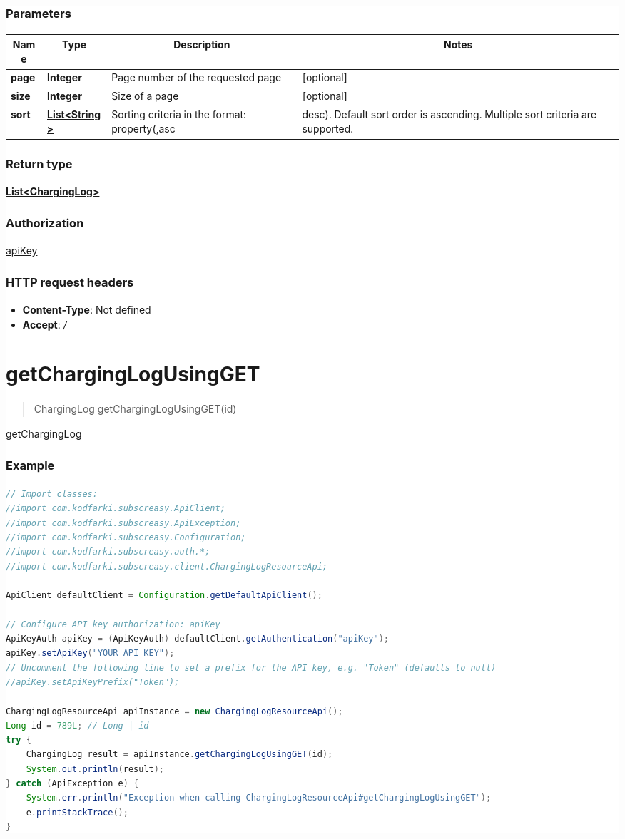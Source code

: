 ### Parameters

Name | Type | Description  | Notes
------------- | ------------- | ------------- | -------------
 **page** | **Integer**| Page number of the requested page | [optional]
 **size** | **Integer**| Size of a page | [optional]
 **sort** | [**List&lt;String&gt;**](String.md)| Sorting criteria in the format: property(,asc|desc). Default sort order is ascending. Multiple sort criteria are supported. | [optional]

### Return type

[**List&lt;ChargingLog&gt;**](ChargingLog.md)

### Authorization

[apiKey](../README.md#apiKey)

### HTTP request headers

 - **Content-Type**: Not defined
 - **Accept**: */*

<a name="getChargingLogUsingGET"></a>
# **getChargingLogUsingGET**
> ChargingLog getChargingLogUsingGET(id)

getChargingLog

### Example
```java
// Import classes:
//import com.kodfarki.subscreasy.ApiClient;
//import com.kodfarki.subscreasy.ApiException;
//import com.kodfarki.subscreasy.Configuration;
//import com.kodfarki.subscreasy.auth.*;
//import com.kodfarki.subscreasy.client.ChargingLogResourceApi;

ApiClient defaultClient = Configuration.getDefaultApiClient();

// Configure API key authorization: apiKey
ApiKeyAuth apiKey = (ApiKeyAuth) defaultClient.getAuthentication("apiKey");
apiKey.setApiKey("YOUR API KEY");
// Uncomment the following line to set a prefix for the API key, e.g. "Token" (defaults to null)
//apiKey.setApiKeyPrefix("Token");

ChargingLogResourceApi apiInstance = new ChargingLogResourceApi();
Long id = 789L; // Long | id
try {
    ChargingLog result = apiInstance.getChargingLogUsingGET(id);
    System.out.println(result);
} catch (ApiException e) {
    System.err.println("Exception when calling ChargingLogResourceApi#getChargingLogUsingGET");
    e.printStackTrace();
}
```
